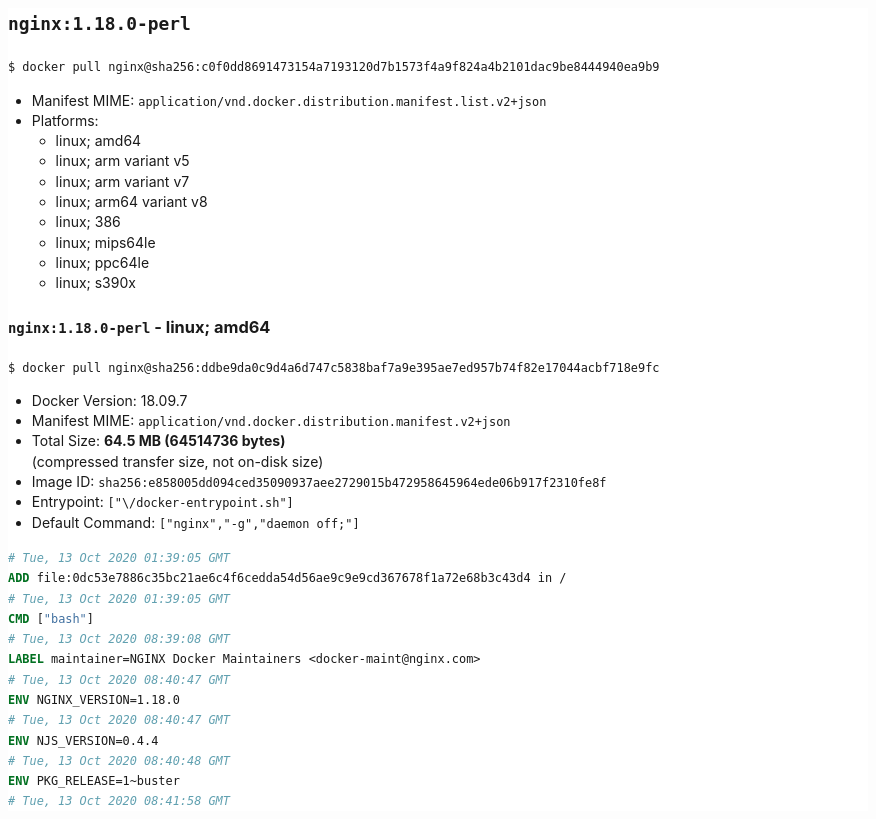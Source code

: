 ## `nginx:1.18.0-perl`

```console
$ docker pull nginx@sha256:c0f0dd8691473154a7193120d7b1573f4a9f824a4b2101dac9be8444940ea9b9
```

-	Manifest MIME: `application/vnd.docker.distribution.manifest.list.v2+json`
-	Platforms:
	-	linux; amd64
	-	linux; arm variant v5
	-	linux; arm variant v7
	-	linux; arm64 variant v8
	-	linux; 386
	-	linux; mips64le
	-	linux; ppc64le
	-	linux; s390x

### `nginx:1.18.0-perl` - linux; amd64

```console
$ docker pull nginx@sha256:ddbe9da0c9d4a6d747c5838baf7a9e395ae7ed957b74f82e17044acbf718e9fc
```

-	Docker Version: 18.09.7
-	Manifest MIME: `application/vnd.docker.distribution.manifest.v2+json`
-	Total Size: **64.5 MB (64514736 bytes)**  
	(compressed transfer size, not on-disk size)
-	Image ID: `sha256:e858005dd094ced35090937aee2729015b472958645964ede06b917f2310fe8f`
-	Entrypoint: `["\/docker-entrypoint.sh"]`
-	Default Command: `["nginx","-g","daemon off;"]`

```dockerfile
# Tue, 13 Oct 2020 01:39:05 GMT
ADD file:0dc53e7886c35bc21ae6c4f6cedda54d56ae9c9e9cd367678f1a72e68b3c43d4 in / 
# Tue, 13 Oct 2020 01:39:05 GMT
CMD ["bash"]
# Tue, 13 Oct 2020 08:39:08 GMT
LABEL maintainer=NGINX Docker Maintainers <docker-maint@nginx.com>
# Tue, 13 Oct 2020 08:40:47 GMT
ENV NGINX_VERSION=1.18.0
# Tue, 13 Oct 2020 08:40:47 GMT
ENV NJS_VERSION=0.4.4
# Tue, 13 Oct 2020 08:40:48 GMT
ENV PKG_RELEASE=1~buster
# Tue, 13 Oct 2020 08:41:58 GMT
```